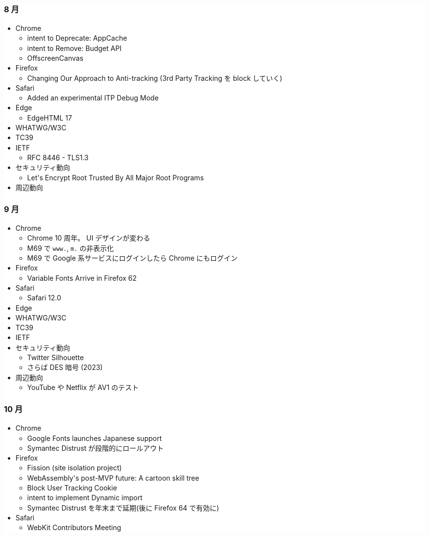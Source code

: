 
### 8 月

- Chrome
  - intent to Deprecate: AppCache
  - intent to Remove: Budget API
  - OffscreenCanvas
- Firefox
  - Changing Our Approach to Anti-tracking (3rd Party Tracking を block していく)
- Safari
  - Added an experimental ITP Debug Mode
- Edge
  - EdgeHTML 17
- WHATWG/W3C
- TC39
- IETF
  - RFC 8446 - TLS1.3
- セキュリティ動向
  - Let's Encrypt Root Trusted By All Major Root Programs
- 周辺動向


### 9 月

- Chrome
  - Chrome 10 周年。 UI デザインが変わる
  - M69 で `www.`, `m.` の非表示化
  - M69 で Google 系サービスにログインしたら Chrome にもログイン
- Firefox
  - Variable Fonts Arrive in Firefox 62
- Safari
  - Safari 12.0
- Edge
- WHATWG/W3C
- TC39
- IETF
- セキュリティ動向
  - Twitter Silhouette
  - さらば DES 暗号 (2023)
- 周辺動向
  - YouTube や Netflix が AV1 のテスト


### 10 月

- Chrome
  - Google Fonts launches Japanese support
  - Symantec Distrust が段階的にロールアウト
- Firefox
  - Fission (site isolation project)
  - WebAssembly's post-MVP future: A cartoon skill tree
  - Block User Tracking Cookie
  - intent to implement Dynamic import
  - Symantec Distrust を年末まで延期(後に Firefox 64 で有効に)
- Safari
  - WebKit Contributors Meeting

